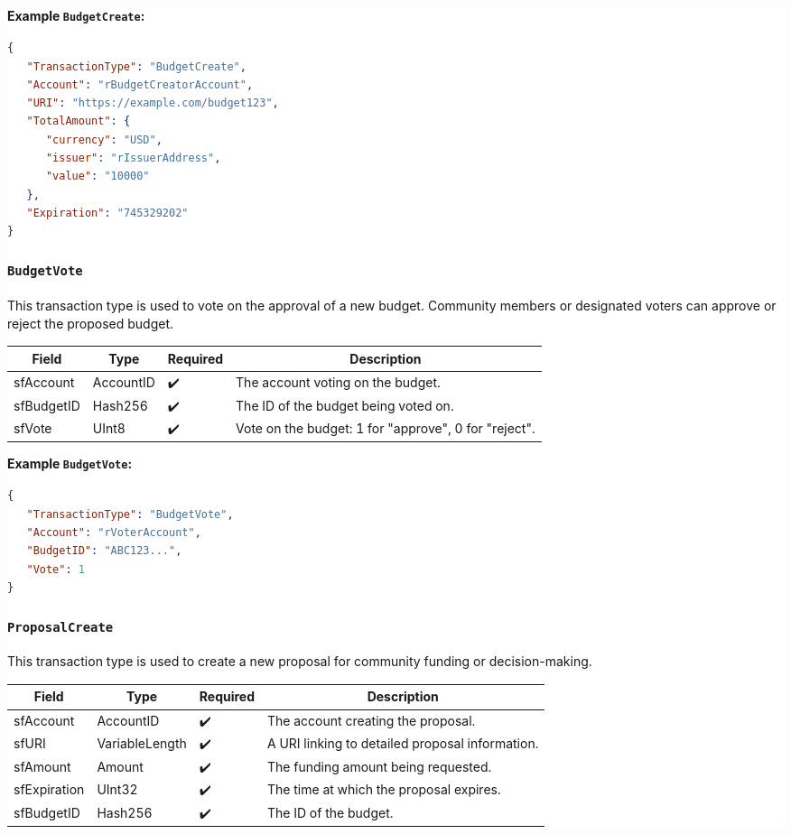 **Example `BudgetCreate`:**

```json
{
   "TransactionType": "BudgetCreate",
   "Account": "rBudgetCreatorAccount",
   "URI": "https://example.com/budget123",
   "TotalAmount": {
      "currency": "USD",
      "issuer": "rIssuerAddress",
      "value": "10000"
   },
   "Expiration": "745329202"
}
```

### `BudgetVote`

This transaction type is used to vote on the approval of a new budget. Community members or designated voters can approve or reject the proposed budget.

| Field | Type | Required | Description |
| --- | --- | --- | --- |
| sfAccount | AccountID | ✔️ | The account voting on the budget. |
| sfBudgetID | Hash256 | ✔️ | The ID of the budget being voted on. |
| sfVote | UInt8 | ✔️ | Vote on the budget: 1 for "approve", 0 for "reject". |

**Example `BudgetVote`:**

```json
{
   "TransactionType": "BudgetVote",
   "Account": "rVoterAccount",
   "BudgetID": "ABC123...",
   "Vote": 1
}
```

### `ProposalCreate`

This transaction type is used to create a new proposal for community funding or decision-making.

| Field | Type | Required | Description |
| --- | --- | --- | --- |
| sfAccount | AccountID | ✔️ | The account creating the proposal. |
| sfURI | VariableLength | ✔️ | A URI linking to detailed proposal information. |
| sfAmount | Amount | ✔️ | The funding amount being requested. |
| sfExpiration | UInt32 | ✔️ | The time at which the proposal expires. |
| sfBudgetID | Hash256 | ✔️ | The ID of the budget. |
